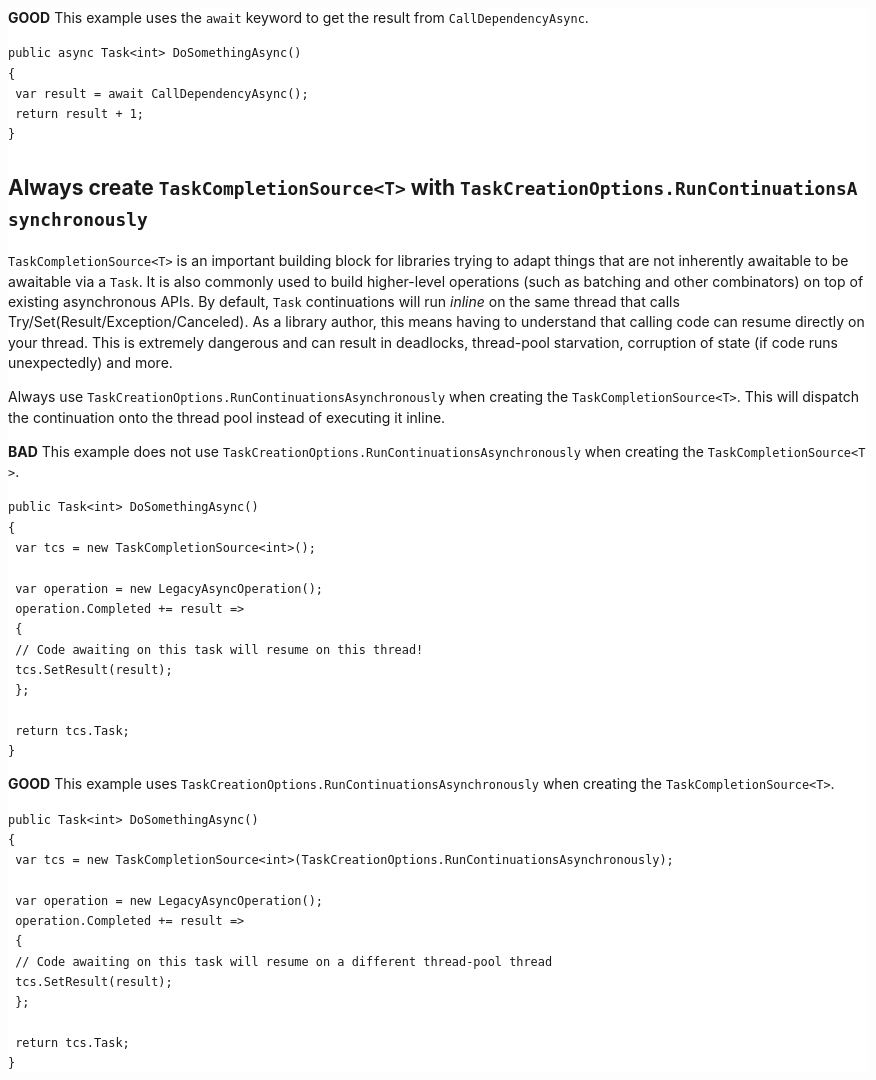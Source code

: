 **GOOD** This example uses the `await` keyword to get the result from `CallDependencyAsync`.

```
public async Task<int> DoSomethingAsync()
{
 var result = await CallDependencyAsync();
 return result + 1;
}
```

## Always create `TaskCompletionSource<T>` with `TaskCreationOptions.RunContinuationsAsynchronously`

`TaskCompletionSource<T>` is an important building block for libraries trying to adapt things that are not inherently awaitable to be awaitable via a `Task`. It is also commonly used to build higher-level operations (such as batching and other combinators) on top of existing asynchronous APIs. By default, `Task` continuations will run *inline* on the same thread that calls Try/Set(Result/Exception/Canceled). As a library author, this means having to understand that calling code can resume directly on your thread. This is extremely dangerous and can result in deadlocks, thread-pool starvation, corruption of state (if code runs unexpectedly) and more.

Always use `TaskCreationOptions.RunContinuationsAsynchronously` when creating the `TaskCompletionSource<T>`. This will dispatch the continuation onto the thread pool instead of executing it inline.

**BAD** This example does not use `TaskCreationOptions.RunContinuationsAsynchronously` when creating the `TaskCompletionSource<T>`.

```
public Task<int> DoSomethingAsync()
{
 var tcs = new TaskCompletionSource<int>();
 
 var operation = new LegacyAsyncOperation();
 operation.Completed += result =>
 {
 // Code awaiting on this task will resume on this thread!
 tcs.SetResult(result);
 };
 
 return tcs.Task;
}
```

**GOOD** This example uses `TaskCreationOptions.RunContinuationsAsynchronously` when creating the `TaskCompletionSource<T>`.

```
public Task<int> DoSomethingAsync()
{
 var tcs = new TaskCompletionSource<int>(TaskCreationOptions.RunContinuationsAsynchronously);
 
 var operation = new LegacyAsyncOperation();
 operation.Completed += result =>
 {
 // Code awaiting on this task will resume on a different thread-pool thread
 tcs.SetResult(result);
 };
 
 return tcs.Task;
}
```
